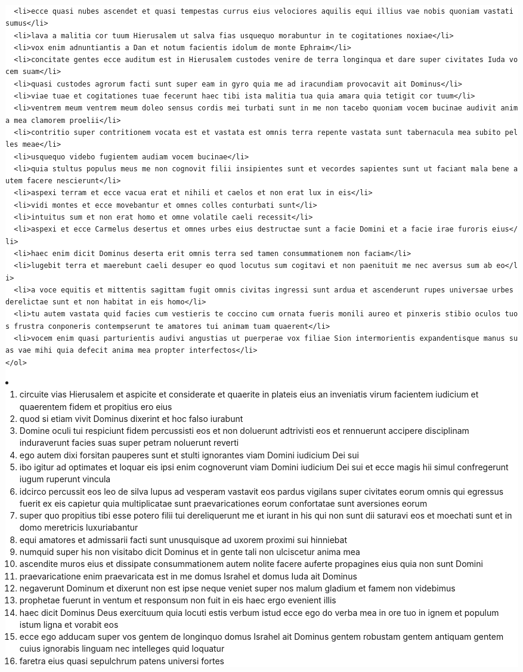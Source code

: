       <li>ecce quasi nubes ascendet et quasi tempestas currus eius velociores aquilis equi illius vae nobis quoniam vastati sumus</li>
      <li>lava a malitia cor tuum Hierusalem ut salva fias usquequo morabuntur in te cogitationes noxiae</li>
      <li>vox enim adnuntiantis a Dan et notum facientis idolum de monte Ephraim</li>
      <li>concitate gentes ecce auditum est in Hierusalem custodes venire de terra longinqua et dare super civitates Iuda vocem suam</li>
      <li>quasi custodes agrorum facti sunt super eam in gyro quia me ad iracundiam provocavit ait Dominus</li>
      <li>viae tuae et cogitationes tuae fecerunt haec tibi ista malitia tua quia amara quia tetigit cor tuum</li>
      <li>ventrem meum ventrem meum doleo sensus cordis mei turbati sunt in me non tacebo quoniam vocem bucinae audivit anima mea clamorem proelii</li>
      <li>contritio super contritionem vocata est et vastata est omnis terra repente vastata sunt tabernacula mea subito pelles meae</li>
      <li>usquequo videbo fugientem audiam vocem bucinae</li>
      <li>quia stultus populus meus me non cognovit filii insipientes sunt et vecordes sapientes sunt ut faciant mala bene autem facere nescierunt</li>
      <li>aspexi terram et ecce vacua erat et nihili et caelos et non erat lux in eis</li>
      <li>vidi montes et ecce movebantur et omnes colles conturbati sunt</li>
      <li>intuitus sum et non erat homo et omne volatile caeli recessit</li>
      <li>aspexi et ecce Carmelus desertus et omnes urbes eius destructae sunt a facie Domini et a facie irae furoris eius</li>
      <li>haec enim dicit Dominus deserta erit omnis terra sed tamen consummationem non faciam</li>
      <li>lugebit terra et maerebunt caeli desuper eo quod locutus sum cogitavi et non paenituit me nec aversus sum ab eo</li>
      <li>a voce equitis et mittentis sagittam fugit omnis civitas ingressi sunt ardua et ascenderunt rupes universae urbes derelictae sunt et non habitat in eis homo</li>
      <li>tu autem vastata quid facies cum vestieris te coccino cum ornata fueris monili aureo et pinxeris stibio oculos tuos frustra conponeris contempserunt te amatores tui animam tuam quaerent</li>
      <li>vocem enim quasi parturientis audivi angustias ut puerperae vox filiae Sion intermorientis expandentisque manus suas vae mihi quia defecit anima mea propter interfectos</li>
    </ol>
  </li>
  <li>
    <ol>
      <li>circuite vias Hierusalem et aspicite et considerate et quaerite in plateis eius an inveniatis virum facientem iudicium et quaerentem fidem et propitius ero eius</li>
      <li>quod si etiam vivit Dominus dixerint et hoc falso iurabunt</li>
      <li>Domine oculi tui respiciunt fidem percussisti eos et non doluerunt adtrivisti eos et rennuerunt accipere disciplinam induraverunt facies suas super petram noluerunt reverti</li>
      <li>ego autem dixi forsitan pauperes sunt et stulti ignorantes viam Domini iudicium Dei sui</li>
      <li>ibo igitur ad optimates et loquar eis ipsi enim cognoverunt viam Domini iudicium Dei sui et ecce magis hii simul confregerunt iugum ruperunt vincula</li>
      <li>idcirco percussit eos leo de silva lupus ad vesperam vastavit eos pardus vigilans super civitates eorum omnis qui egressus fuerit ex eis capietur quia multiplicatae sunt praevaricationes eorum confortatae sunt aversiones eorum</li>
      <li>super quo propitius tibi esse potero filii tui dereliquerunt me et iurant in his qui non sunt dii saturavi eos et moechati sunt et in domo meretricis luxuriabantur</li>
      <li>equi amatores et admissarii facti sunt unusquisque ad uxorem proximi sui hinniebat</li>
      <li>numquid super his non visitabo dicit Dominus et in gente tali non ulciscetur anima mea</li>
      <li>ascendite muros eius et dissipate consummationem autem nolite facere auferte propagines eius quia non sunt Domini</li>
      <li>praevaricatione enim praevaricata est in me domus Israhel et domus Iuda ait Dominus</li>
      <li>negaverunt Dominum et dixerunt non est ipse neque veniet super nos malum gladium et famem non videbimus</li>
      <li>prophetae fuerunt in ventum et responsum non fuit in eis haec ergo evenient illis</li>
      <li>haec dicit Dominus Deus exercituum quia locuti estis verbum istud ecce ego do verba mea in ore tuo in ignem et populum istum ligna et vorabit eos</li>
      <li>ecce ego adducam super vos gentem de longinquo domus Israhel ait Dominus gentem robustam gentem antiquam gentem cuius ignorabis linguam nec intelleges quid loquatur</li>
      <li>faretra eius quasi sepulchrum patens universi fortes</li>